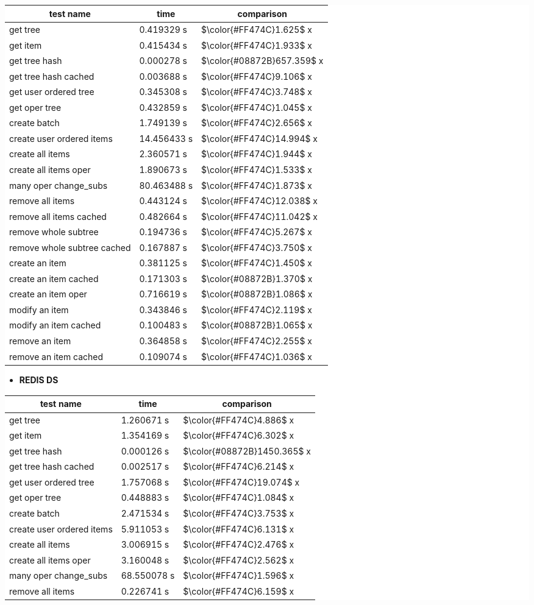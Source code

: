| test name                   |         time | comparison                 |
| --------------------------- | ------------ | -------------------------- |
| get tree                    |   0.419329 s | $\color{#FF474C}1.625$ x   |
| get item                    |   0.415434 s | $\color{#FF474C}1.933$ x   |
| get tree hash               |   0.000278 s | $\color{#08872B}657.359$ x |
| get tree hash cached        |   0.003688 s | $\color{#FF474C}9.106$ x   |
| get user ordered tree       |   0.345308 s | $\color{#FF474C}3.748$ x   |
| get oper tree               |   0.432859 s | $\color{#FF474C}1.045$ x   |
| create batch                |   1.749139 s | $\color{#FF474C}2.656$ x   |
| create user ordered items   |  14.456433 s | $\color{#FF474C}14.994$ x  |
| create all items            |   2.360571 s | $\color{#FF474C}1.944$ x   |
| create all items oper       |   1.890673 s | $\color{#FF474C}1.533$ x   |
| many oper change_subs       |  80.463488 s | $\color{#FF474C}1.873$ x   |
| remove all items            |   0.443124 s | $\color{#FF474C}12.038$ x  |
| remove all items cached     |   0.482664 s | $\color{#FF474C}11.042$ x  |
| remove whole subtree        |   0.194736 s | $\color{#FF474C}5.267$ x   |
| remove whole subtree cached |   0.167887 s | $\color{#FF474C}3.750$ x   |
| create an item              |   0.381125 s | $\color{#FF474C}1.450$ x   |
| create an item cached       |   0.171303 s | $\color{#08872B}1.370$ x   |
| create an item oper         |   0.716619 s | $\color{#08872B}1.086$ x   |
| modify an item              |   0.343846 s | $\color{#FF474C}2.119$ x   |
| modify an item cached       |   0.100483 s | $\color{#08872B}1.065$ x   |
| remove an item              |   0.364858 s | $\color{#FF474C}2.255$ x   |
| remove an item cached       |   0.109074 s | $\color{#FF474C}1.036$ x   |

- **REDIS DS**

| test name                   |         time | comparison                  |
| --------------------------- | ------------ | --------------------------- |
| get tree                    |   1.260671 s | $\color{#FF474C}4.886$ x    |
| get item                    |   1.354169 s | $\color{#FF474C}6.302$ x    |
| get tree hash               |   0.000126 s | $\color{#08872B}1450.365$ x |
| get tree hash cached        |   0.002517 s | $\color{#FF474C}6.214$ x    |
| get user ordered tree       |   1.757068 s | $\color{#FF474C}19.074$ x   |
| get oper tree               |   0.448883 s | $\color{#FF474C}1.084$ x    |
| create batch                |   2.471534 s | $\color{#FF474C}3.753$ x    |
| create user ordered items   |   5.911053 s | $\color{#FF474C}6.131$ x    |
| create all items            |   3.006915 s | $\color{#FF474C}2.476$ x    |
| create all items oper       |   3.160048 s | $\color{#FF474C}2.562$ x    |
| many oper change_subs       |  68.550078 s | $\color{#FF474C}1.596$ x    |
| remove all items            |   0.226741 s | $\color{#FF474C}6.159$ x    |